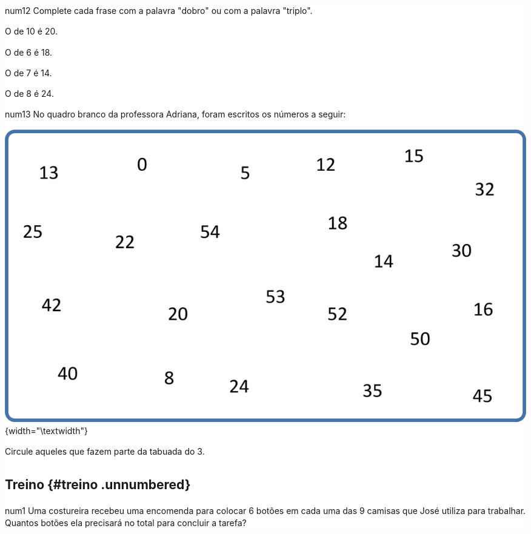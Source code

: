 num12 Complete cada frase com a palavra "dobro" ou com a palavra
"triplo".

O de 10 é 20.

O de 6 é 18.

O de 7 é 14.

O de 8 é 24.

num13 No quadro branco da professora Adriana, foram escritos os números
a seguir:

![image](./media/image25.png){width="\\textwidth"}

Circule aqueles que fazem parte da tabuada do 3.

Treino {#treino .unnumbered}
------

num1 Uma costureira recebeu uma encomenda para colocar 6 botões em cada
uma das 9 camisas que José utiliza para trabalhar. Quantos botões ela
precisará no total para concluir a tarefa?
